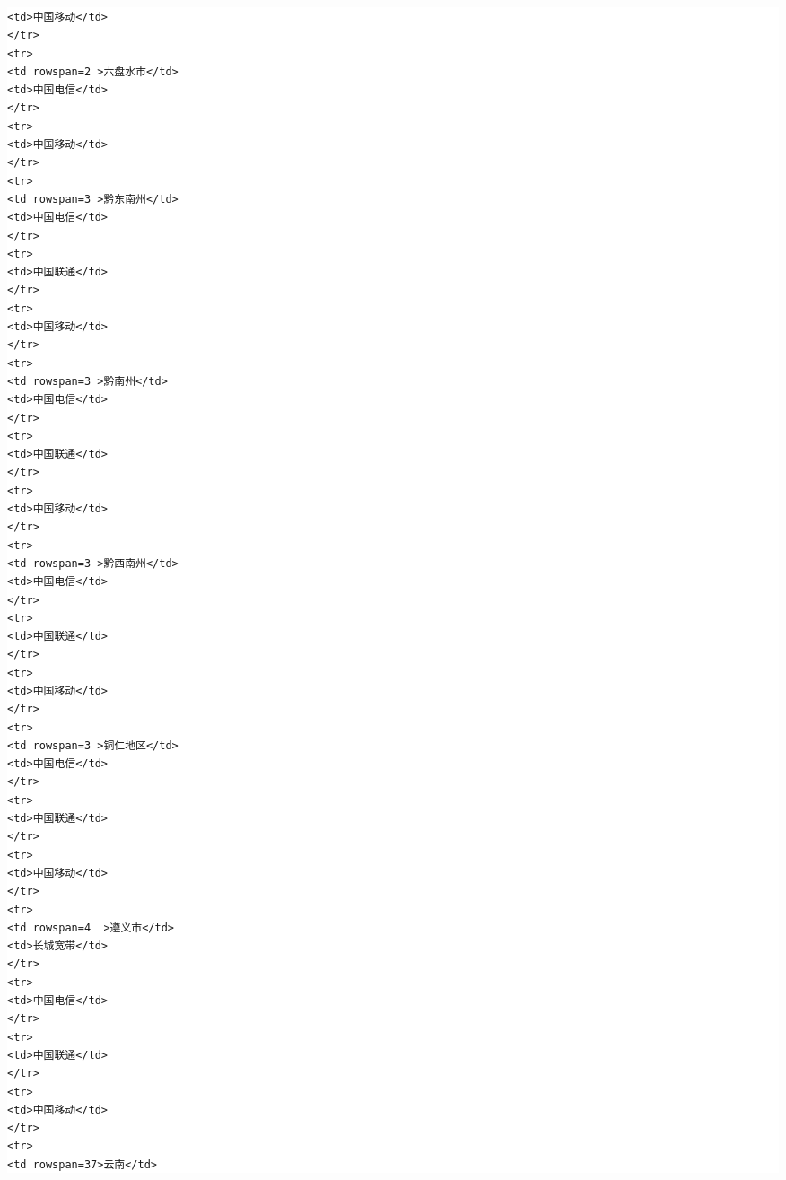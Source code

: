     <td>中国移动</td>
    </tr>
    <tr>
    <td rowspan=2 >六盘水市</td>
    <td>中国电信</td>
    </tr>
    <tr>
    <td>中国移动</td>
    </tr>
    <tr>
    <td rowspan=3 >黔东南州</td>
    <td>中国电信</td>
    </tr>
    <tr>
    <td>中国联通</td>
    </tr>
    <tr>
    <td>中国移动</td>
    </tr>
    <tr>
    <td rowspan=3 >黔南州</td>
    <td>中国电信</td>
    </tr>
    <tr>
    <td>中国联通</td>
    </tr>
    <tr>
    <td>中国移动</td>
    </tr>
    <tr>
    <td rowspan=3 >黔西南州</td>
    <td>中国电信</td>
    </tr>
    <tr>
    <td>中国联通</td>
    </tr>
    <tr>
    <td>中国移动</td>
    </tr>
    <tr>
    <td rowspan=3 >铜仁地区</td>
    <td>中国电信</td>
    </tr>
    <tr>
    <td>中国联通</td>
    </tr>
    <tr>
    <td>中国移动</td>
    </tr>
    <tr>
    <td rowspan=4  >遵义市</td>
    <td>长城宽带</td>
    </tr>
    <tr>
    <td>中国电信</td>
    </tr>
    <tr>
    <td>中国联通</td>
    </tr>
    <tr>
    <td>中国移动</td>
    </tr>
    <tr>
    <td rowspan=37>云南</td>